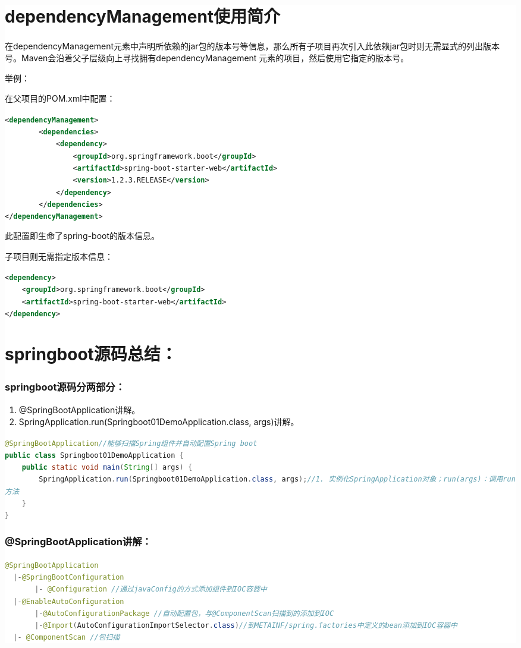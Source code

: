 

# dependencyManagement使用简介

在dependencyManagement元素中声明所依赖的jar包的版本号等信息，那么所有子项目再次引入此依赖jar包时则无需显式的列出版本号。Maven会沿着父子层级向上寻找拥有dependencyManagement 元素的项目，然后使用它指定的版本号。

举例：

在父项目的POM.xml中配置：

```xml
<dependencyManagement>
        <dependencies>
            <dependency>
                <groupId>org.springframework.boot</groupId>
                <artifactId>spring-boot-starter-web</artifactId>
                <version>1.2.3.RELEASE</version>
            </dependency>
        </dependencies>
</dependencyManagement>
```

此配置即生命了spring-boot的版本信息。

子项目则无需指定版本信息：

```xml
<dependency>
    <groupId>org.springframework.boot</groupId>
    <artifactId>spring-boot-starter-web</artifactId>
</dependency>
```

# springboot源码总结：

### springboot源码分两部分：

1. @SpringBootApplication讲解。
2.  SpringApplication.run(Springboot01DemoApplication.class, args)讲解。

```java
@SpringBootApplication//能够扫描Spring组件并自动配置Spring boot
public class Springboot01DemoApplication {
    public static void main(String[] args) {
        SpringApplication.run(Springboot01DemoApplication.class, args);//1. 实例化SpringApplication对象；run(args)：调用run方法
    }
}
```

### @SpringBootApplication讲解：

```java
@SpringBootApplication
  |-@SpringBootConfiguration
       |- @Configuration //通过javaConfig的方式添加组件到IOC容器中
  |-@EnableAutoConfiguration
       |-@AutoConfigurationPackage //自动配置包，与@ComponentScan扫描到的添加到IOC
       |-@Import(AutoConfigurationImportSelector.class)//到METAINF/spring.factories中定义的bean添加到IOC容器中
  |- @ComponentScan //包扫描
```
